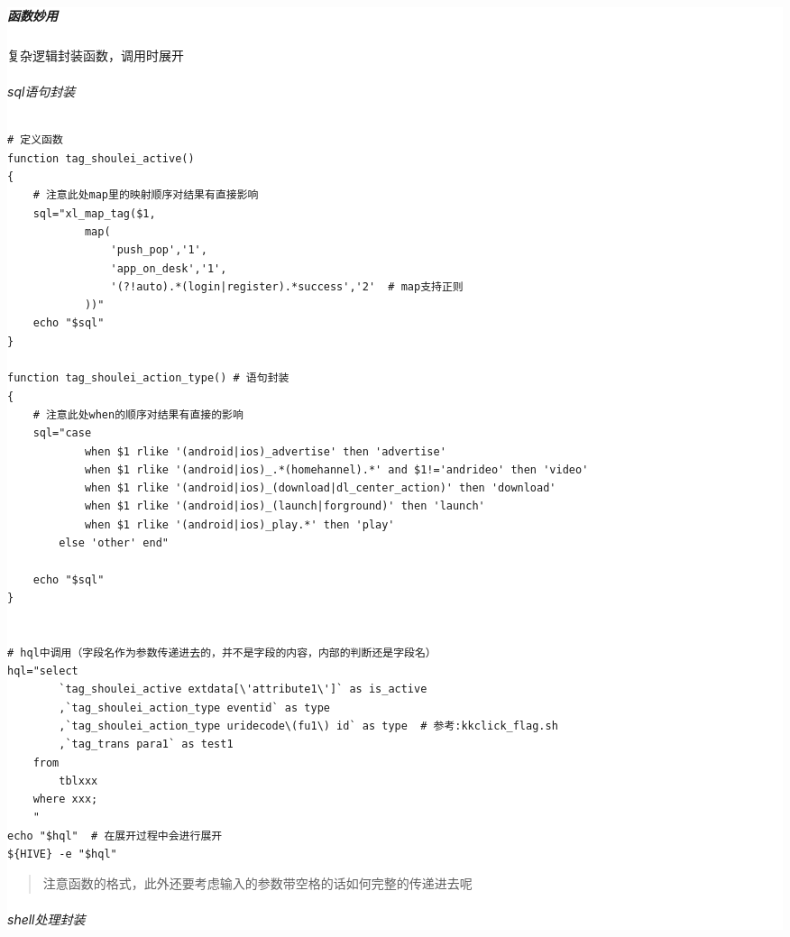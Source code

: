 ##### 函数妙用

复杂逻辑封装函数，调用时展开

###### sql语句封装

```shell
# 定义函数
function tag_shoulei_active() 
{
	# 注意此处map里的映射顺序对结果有直接影响
	sql="xl_map_tag($1,
            map(
                'push_pop','1',
                'app_on_desk','1',
                '(?!auto).*(login|register).*success','2'  # map支持正则
            ))"
	echo "$sql"
}

function tag_shoulei_action_type() # 语句封装
{
	# 注意此处when的顺序对结果有直接的影响
	sql="case 
	   		when $1 rlike '(android|ios)_advertise' then 'advertise'
        	when $1 rlike '(android|ios)_.*(homehannel).*' and $1!='andrideo' then 'video'
        	when $1 rlike '(android|ios)_(download|dl_center_action)' then 'download'
        	when $1 rlike '(android|ios)_(launch|forground)' then 'launch'
        	when $1 rlike '(android|ios)_play.*' then 'play'
		else 'other' end"
	
	echo "$sql"
}


# hql中调用（字段名作为参数传递进去的，并不是字段的内容，内部的判断还是字段名）
hql="select 
		`tag_shoulei_active extdata[\'attribute1\']` as is_active
	    ,`tag_shoulei_action_type eventid` as type
	    ,`tag_shoulei_action_type uridecode\(fu1\) id` as type  # 参考:kkclick_flag.sh
		,`tag_trans para1` as test1
	from 
		tblxxx
	where xxx;
	"
echo "$hql"  # 在展开过程中会进行展开
${HIVE} -e "$hql"
```

> 注意函数的格式，此外还要考虑输入的参数带空格的话如何完整的传递进去呢

###### shell处理封装
